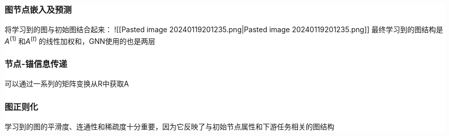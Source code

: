 ### 图节点嵌入及预测
将学习到的图与初始图结合起来：
![[Pasted image 20240119201235.png|Pasted image 20240119201235.png]]
最终学习到的图结构是 $A^{(1)}$ 和$A^{(t)}$ 的线性加权和，GNN使用的也是两层

### 节点-锚信息传递
可以通过一系列的矩阵变换从R中获取A

### 图正则化
学习到的图的平滑度、连通性和稀疏度十分重要，因为它反映了与初始节点属性和下游任务相关的图结构